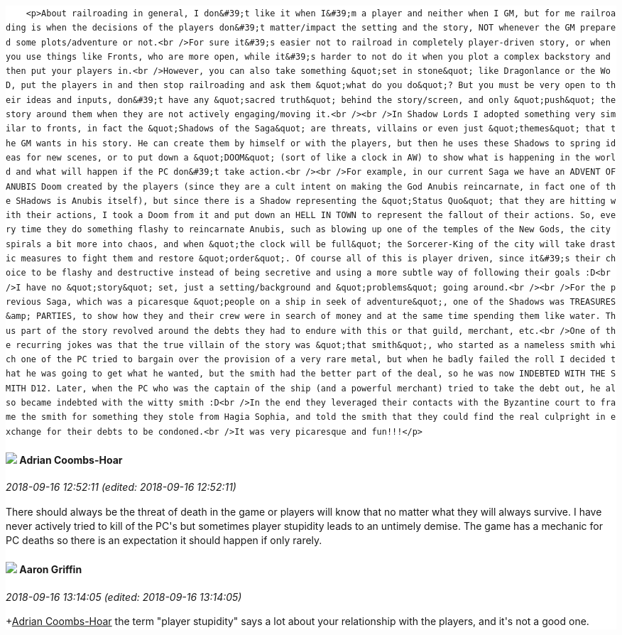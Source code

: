         <p>About railroading in general, I don&#39;t like it when I&#39;m a player and neither when I GM, but for me railroading is when the decisions of the players don&#39;t matter/impact the setting and the story, NOT whenever the GM prepared some plots/adventure or not.<br />For sure it&#39;s easier not to railroad in completely player-driven story, or when you use things like Fronts, who are more open, while it&#39;s harder to not do it when you plot a complex backstory and then put your players in.<br />However, you can also take something &quot;set in stone&quot; like Dragonlance or the WoD, put the players in and then stop railroading and ask them &quot;what do you do&quot;? But you must be very open to their ideas and inputs, don&#39;t have any &quot;sacred truth&quot; behind the story/screen, and only &quot;push&quot; the story around them when they are not actively engaging/moving it.<br /><br />In Shadow Lords I adopted something very similar to fronts, in fact the &quot;Shadows of the Saga&quot; are threats, villains or even just &quot;themes&quot; that the GM wants in his story. He can create them by himself or with the players, but then he uses these Shadows to spring ideas for new scenes, or to put down a &quot;DOOM&quot; (sort of like a clock in AW) to show what is happening in the world and what will happen if the PC don&#39;t take action.<br /><br />For example, in our current Saga we have an ADVENT OF ANUBIS Doom created by the players (since they are a cult intent on making the God Anubis reincarnate, in fact one of the SHadows is Anubis itself), but since there is a Shadow representing the &quot;Status Quo&quot; that they are hitting with their actions, I took a Doom from it and put down an HELL IN TOWN to represent the fallout of their actions. So, every time they do something flashy to reincarnate Anubis, such as blowing up one of the temples of the New Gods, the city spirals a bit more into chaos, and when &quot;the clock will be full&quot; the Sorcerer-King of the city will take drastic measures to fight them and restore &quot;order&quot;. Of course all of this is player driven, since it&#39;s their choice to be flashy and destructive instead of being secretive and using a more subtle way of following their goals :D<br />I have no &quot;story&quot; set, just a setting/background and &quot;problems&quot; going around.<br /><br />For the previous Saga, which was a picaresque &quot;people on a ship in seek of adventure&quot;, one of the Shadows was TREASURES &amp; PARTIES, to show how they and their crew were in search of money and at the same time spending them like water. Thus part of the story revolved around the debts they had to endure with this or that guild, merchant, etc.<br />One of the recurring jokes was that the true villain of the story was &quot;that smith&quot;, who started as a nameless smith which one of the PC tried to bargain over the provision of a very rare metal, but when he badly failed the roll I decided that he was going to get what he wanted, but the smith had the better part of the deal, so he was now INDEBTED WITH THE SMITH D12. Later, when the PC who was the captain of the ship (and a powerful merchant) tried to take the debt out, he also became indebted with the witty smith :D<br />In the end they leveraged their contacts with the Byzantine court to frame the smith for something they stole from Hagia Sophia, and told the smith that they could find the real culpright in exchange for their debts to be condoned.<br />It was very picaresque and fun!!!</p>
</div>
        

<div id='comment z123czazcnejhrs5004cf3lzfufierfpzew'>
  <h4><img src='{{site.baseurl}}//images/avatars/114298647269049542895_photo.jpg'> Adrian Coombs-Hoar</h4>
      <p><cite>2018-09-16 12:52:11 (edited: 2018-09-16 12:52:11)</cite></p>
        <p>There should always be the threat of death in the game or players will know that no matter what they will always survive. I have never actively tried to kill of the PC&#39;s but sometimes player stupidity leads to an untimely demise. The game has a mechanic for PC deaths so there is an expectation it should happen if only rarely.</p>
</div>
        

<div id='comment z123czazcnejhrs5004cf3lzfufierfpzew'>
  <h4><img src='{{site.baseurl}}//images/avatars/103667855585775066713_photo.jpg'> Aaron Griffin</h4>
      <p><cite>2018-09-16 13:14:05 (edited: 2018-09-16 13:14:05)</cite></p>
        <p><span class="proflinkWrapper"><span class="proflinkPrefix">+</span><a class="proflink" href="https://plus.google.com/114298647269049542895" oid="114298647269049542895">Adrian Coombs-Hoar</a></span> the term &quot;player stupidity&quot; says a lot about your relationship with the players, and it&#39;s not a good one.</p>
</div>
        